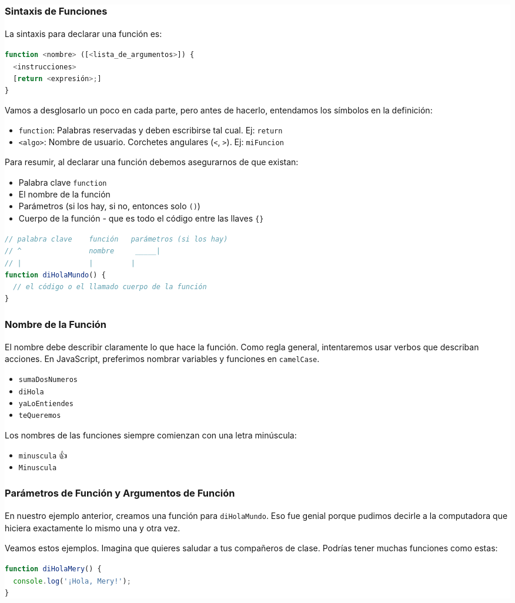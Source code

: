 ### Sintaxis de Funciones
La sintaxis para declarar una función es:

```javascript
function <nombre> ([<lista_de_argumentos>]) {
  <instrucciones>
  [return <expresión>;]
}
```

Vamos a desglosarlo un poco en cada parte, pero antes de hacerlo, entendamos los símbolos en la definición:

- `function`: Palabras reservadas y deben escribirse tal cual. Ej: `return`
- `<algo>`: Nombre de usuario. Corchetes angulares (`<`, `>`). Ej: `miFuncion`

Para resumir, al declarar una función debemos asegurarnos de que existan:

- Palabra clave `function`
- El nombre de la función
- Parámetros (si los hay, si no, entonces solo `()`)
- Cuerpo de la función - que es todo el código entre las llaves `{}`

```javascript
// palabra clave    función   parámetros (si los hay)
// ^                nombre     _____|
// |                |         |
function diHolaMundo() {
  // el código o el llamado cuerpo de la función
}
```

### Nombre de la Función
El nombre debe describir claramente lo que hace la función.
Como regla general, intentaremos usar verbos que describan acciones.
En JavaScript, preferimos nombrar variables y funciones en `camelCase`.
- `sumaDosNumeros`
- `diHola`
- `yaLoEntiendes`
- `teQueremos`

Los nombres de las funciones siempre comienzan con una letra minúscula:
- `minuscula` :thumbsup:
- `Minuscula`

### Parámetros de Función y Argumentos de Función
En nuestro ejemplo anterior, creamos una función para `diHolaMundo`. Eso fue genial porque pudimos decirle a la computadora que hiciera exactamente lo mismo una y otra vez.

Veamos estos ejemplos. Imagina que quieres saludar a tus compañeros de clase. Podrías tener muchas funciones como estas:

```javascript
function diHolaMery() {
  console.log('¡Hola, Mery!');
}
```
